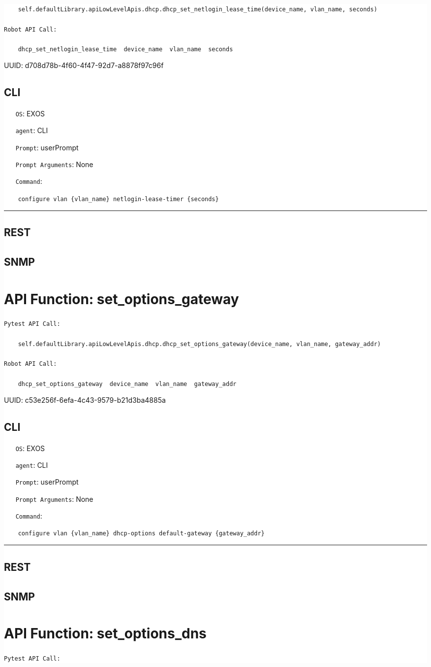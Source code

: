 		self.defaultLibrary.apiLowLevelApis.dhcp.dhcp_set_netlogin_lease_time(device_name, vlan_name, seconds)

	Robot API Call: 

		dhcp_set_netlogin_lease_time  device_name  vlan_name  seconds

UUID: d708d78b-4f60-4f47-92d7-a8878f97c96f
## CLI
&nbsp;&nbsp;&nbsp;&nbsp;&nbsp;&nbsp;`OS`: EXOS

&nbsp;&nbsp;&nbsp;&nbsp;&nbsp;&nbsp;`agent`: CLI

&nbsp;&nbsp;&nbsp;&nbsp;&nbsp;&nbsp;`Prompt`: userPrompt

&nbsp;&nbsp;&nbsp;&nbsp;&nbsp;&nbsp;`Prompt Arguments`: None

&nbsp;&nbsp;&nbsp;&nbsp;&nbsp;&nbsp;`Command`:

		configure vlan {vlan_name} netlogin-lease-timer {seconds}

----------------------------------------------


## REST
## SNMP
# API Function: set_options_gateway
	Pytest API Call: 

		self.defaultLibrary.apiLowLevelApis.dhcp.dhcp_set_options_gateway(device_name, vlan_name, gateway_addr)

	Robot API Call: 

		dhcp_set_options_gateway  device_name  vlan_name  gateway_addr

UUID: c53e256f-6efa-4c43-9579-b21d3ba4885a
## CLI
&nbsp;&nbsp;&nbsp;&nbsp;&nbsp;&nbsp;`OS`: EXOS

&nbsp;&nbsp;&nbsp;&nbsp;&nbsp;&nbsp;`agent`: CLI

&nbsp;&nbsp;&nbsp;&nbsp;&nbsp;&nbsp;`Prompt`: userPrompt

&nbsp;&nbsp;&nbsp;&nbsp;&nbsp;&nbsp;`Prompt Arguments`: None

&nbsp;&nbsp;&nbsp;&nbsp;&nbsp;&nbsp;`Command`:

		configure vlan {vlan_name} dhcp-options default-gateway {gateway_addr}

----------------------------------------------


## REST
## SNMP
# API Function: set_options_dns
	Pytest API Call: 
